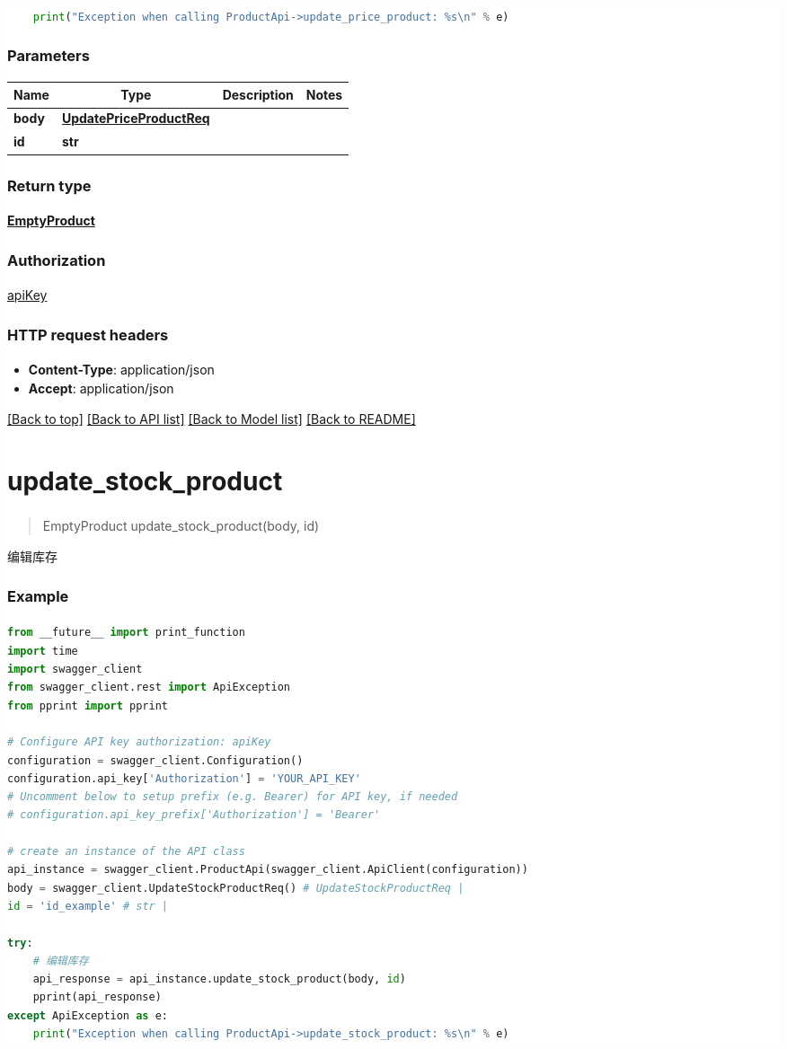 ```python
    print("Exception when calling ProductApi->update_price_product: %s\n" % e)
```

### Parameters

Name | Type | Description  | Notes
------------- | ------------- | ------------- | -------------
 **body** | [**UpdatePriceProductReq**](UpdatePriceProductReq.md)|  | 
 **id** | **str**|  | 

### Return type

[**EmptyProduct**](EmptyProduct.md)

### Authorization

[apiKey](../README.md#apiKey)

### HTTP request headers

 - **Content-Type**: application/json
 - **Accept**: application/json

[[Back to top]](#) [[Back to API list]](../README.md#documentation-for-api-endpoints) [[Back to Model list]](../README.md#documentation-for-models) [[Back to README]](../README.md)

# **update_stock_product**
> EmptyProduct update_stock_product(body, id)

编辑库存

### Example
```python
from __future__ import print_function
import time
import swagger_client
from swagger_client.rest import ApiException
from pprint import pprint

# Configure API key authorization: apiKey
configuration = swagger_client.Configuration()
configuration.api_key['Authorization'] = 'YOUR_API_KEY'
# Uncomment below to setup prefix (e.g. Bearer) for API key, if needed
# configuration.api_key_prefix['Authorization'] = 'Bearer'

# create an instance of the API class
api_instance = swagger_client.ProductApi(swagger_client.ApiClient(configuration))
body = swagger_client.UpdateStockProductReq() # UpdateStockProductReq | 
id = 'id_example' # str | 

try:
    # 编辑库存
    api_response = api_instance.update_stock_product(body, id)
    pprint(api_response)
except ApiException as e:
    print("Exception when calling ProductApi->update_stock_product: %s\n" % e)
```
